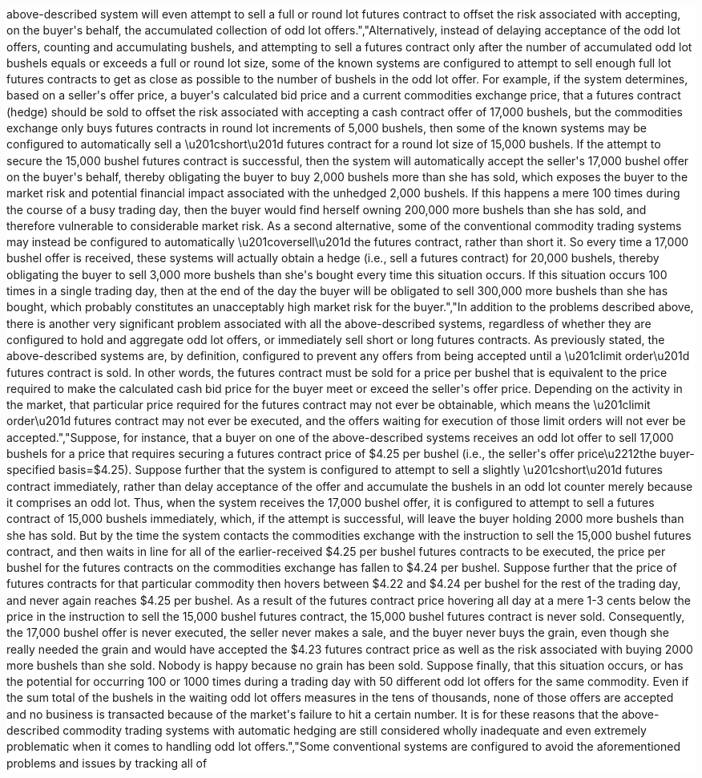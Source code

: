 above-described system will even attempt to sell a full or round lot futures contract to offset the risk associated with accepting, on the buyer's behalf, the accumulated collection of odd lot offers.","Alternatively, instead of delaying acceptance of the odd lot offers, counting and accumulating bushels, and attempting to sell a futures contract only after the number of accumulated odd lot bushels equals or exceeds a full or round lot size, some of the known systems are configured to attempt to sell enough full lot futures contracts to get as close as possible to the number of bushels in the odd lot offer. For example, if the system determines, based on a seller's offer price, a buyer's calculated bid price and a current commodities exchange price, that a futures contract (hedge) should be sold to offset the risk associated with accepting a cash contract offer of 17,000 bushels, but the commodities exchange only buys futures contracts in round lot increments of 5,000 bushels, then some of the known systems may be configured to automatically sell a \u201cshort\u201d futures contract for a round lot size of 15,000 bushels. If the attempt to secure the 15,000 bushel futures contract is successful, then the system will automatically accept the seller's 17,000 bushel offer on the buyer's behalf, thereby obligating the buyer to buy 2,000 bushels more than she has sold, which exposes the buyer to the market risk and potential financial impact associated with the unhedged 2,000 bushels. If this happens a mere 100 times during the course of a busy trading day, then the buyer would find herself owning 200,000 more bushels than she has sold, and therefore vulnerable to considerable market risk. As a second alternative, some of the conventional commodity trading systems may instead be configured to automatically \u201coversell\u201d the futures contract, rather than short it. So every time a 17,000 bushel offer is received, these systems will actually obtain a hedge (i.e., sell a futures contract) for 20,000 bushels, thereby obligating the buyer to sell 3,000 more bushels than she's bought every time this situation occurs. If this situation occurs 100 times in a single trading day, then at the end of the day the buyer will be obligated to sell 300,000 more bushels than she has bought, which probably constitutes an unacceptably high market risk for the buyer.","In addition to the problems described above, there is another very significant problem associated with all the above-described systems, regardless of whether they are configured to hold and aggregate odd lot offers, or immediately sell short or long futures contracts. As previously stated, the above-described systems are, by definition, configured to prevent any offers from being accepted until a \u201climit order\u201d futures contract is sold. In other words, the futures contract must be sold for a price per bushel that is equivalent to the price required to make the calculated cash bid price for the buyer meet or exceed the seller's offer price. Depending on the activity in the market, that particular price required for the futures contract may not ever be obtainable, which means the \u201climit order\u201d futures contract may not ever be executed, and the offers waiting for execution of those limit orders will not ever be accepted.","Suppose, for instance, that a buyer on one of the above-described systems receives an odd lot offer to sell 17,000 bushels for a price that requires securing a futures contract price of $4.25 per bushel (i.e., the seller's offer price\u2212the buyer-specified basis=$4.25). Suppose further that the system is configured to attempt to sell a slightly \u201cshort\u201d futures contract immediately, rather than delay acceptance of the offer and accumulate the bushels in an odd lot counter merely because it comprises an odd lot. Thus, when the system receives the 17,000 bushel offer, it is configured to attempt to sell a futures contract of 15,000 bushels immediately, which, if the attempt is successful, will leave the buyer holding 2000 more bushels than she has sold. But by the time the system contacts the commodities exchange with the instruction to sell the 15,000 bushel futures contract, and then waits in line for all of the earlier-received $4.25 per bushel futures contracts to be executed, the price per bushel for the futures contracts on the commodities exchange has fallen to $4.24 per bushel. Suppose further that the price of futures contracts for that particular commodity then hovers between $4.22 and $4.24 per bushel for the rest of the trading day, and never again reaches $4.25 per bushel. As a result of the futures contract price hovering all day at a mere 1-3 cents below the price in the instruction to sell the 15,000 bushel futures contract, the 15,000 bushel futures contract is never sold. Consequently, the 17,000 bushel offer is never executed, the seller never makes a sale, and the buyer never buys the grain, even though she really needed the grain and would have accepted the $4.23 futures contract price as well as the risk associated with buying 2000 more bushels than she sold. Nobody is happy because no grain has been sold. Suppose finally, that this situation occurs, or has the potential for occurring 100 or 1000 times during a trading day with 50 different odd lot offers for the same commodity. Even if the sum total of the bushels in the waiting odd lot offers measures in the tens of thousands, none of those offers are accepted and no business is transacted because of the market's failure to hit a certain number. It is for these reasons that the above-described commodity trading systems with automatic hedging are still considered wholly inadequate and even extremely problematic when it comes to handling odd lot offers.","Some conventional systems are configured to avoid the aforementioned problems and issues by tracking all of